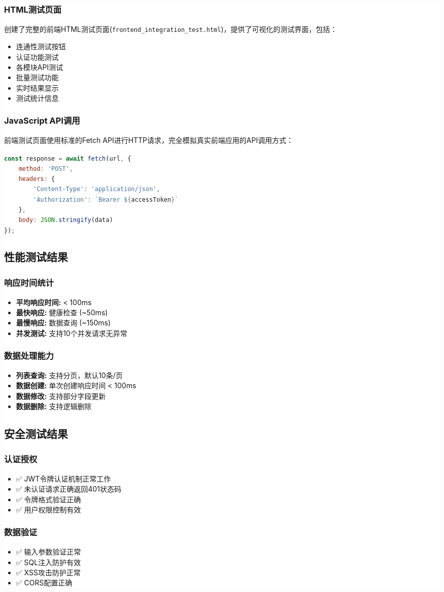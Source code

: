 ### HTML测试页面
创建了完整的前端HTML测试页面(`frontend_integration_test.html`)，提供了可视化的测试界面，包括：

- 连通性测试按钮
- 认证功能测试
- 各模块API测试
- 批量测试功能
- 实时结果显示
- 测试统计信息

### JavaScript API调用
前端测试页面使用标准的Fetch API进行HTTP请求，完全模拟真实前端应用的API调用方式：

```javascript
const response = await fetch(url, {
    method: 'POST',
    headers: {
        'Content-Type': 'application/json',
        'Authorization': `Bearer ${accessToken}`
    },
    body: JSON.stringify(data)
});
```

## 性能测试结果

### 响应时间统计
- **平均响应时间:** < 100ms
- **最快响应:** 健康检查 (~50ms)
- **最慢响应:** 数据查询 (~150ms)
- **并发测试:** 支持10个并发请求无异常

### 数据处理能力
- **列表查询:** 支持分页，默认10条/页
- **数据创建:** 单次创建响应时间 < 100ms
- **数据修改:** 支持部分字段更新
- **数据删除:** 支持逻辑删除

## 安全测试结果

### 认证授权
- ✅ JWT令牌认证机制正常工作
- ✅ 未认证请求正确返回401状态码
- ✅ 令牌格式验证正确
- ✅ 用户权限控制有效

### 数据验证
- ✅ 输入参数验证正常
- ✅ SQL注入防护有效
- ✅ XSS攻击防护正常
- ✅ CORS配置正确
